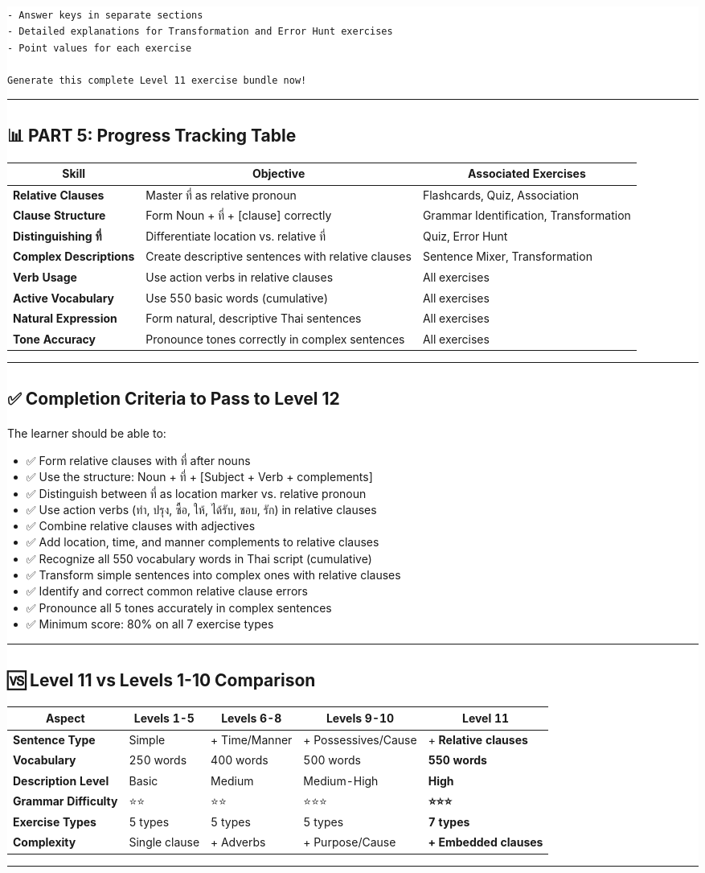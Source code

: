 ```
- Answer keys in separate sections
- Detailed explanations for Transformation and Error Hunt exercises
- Point values for each exercise

Generate this complete Level 11 exercise bundle now!
```

---

## 📊 PART 5: Progress Tracking Table

| Skill | Objective | Associated Exercises |
|-------|-----------|---------------------|
| **Relative Clauses** | Master ที่ as relative pronoun | Flashcards, Quiz, Association |
| **Clause Structure** | Form Noun + ที่ + [clause] correctly | Grammar Identification, Transformation |
| **Distinguishing ที่** | Differentiate location vs. relative ที่ | Quiz, Error Hunt |
| **Complex Descriptions** | Create descriptive sentences with relative clauses | Sentence Mixer, Transformation |
| **Verb Usage** | Use action verbs in relative clauses | All exercises |
| **Active Vocabulary** | Use 550 basic words (cumulative) | All exercises |
| **Natural Expression** | Form natural, descriptive Thai sentences | All exercises |
| **Tone Accuracy** | Pronounce tones correctly in complex sentences | All exercises |

---

## ✅ Completion Criteria to Pass to Level 12

The learner should be able to:
- ✅ Form relative clauses with ที่ after nouns
- ✅ Use the structure: Noun + ที่ + [Subject + Verb + complements]
- ✅ Distinguish between ที่ as location marker vs. relative pronoun
- ✅ Use action verbs (ทำ, ปรุง, ซื้อ, ให้, ได้รับ, ชอบ, รัก) in relative clauses
- ✅ Combine relative clauses with adjectives
- ✅ Add location, time, and manner complements to relative clauses
- ✅ Recognize all 550 vocabulary words in Thai script (cumulative)
- ✅ Transform simple sentences into complex ones with relative clauses
- ✅ Identify and correct common relative clause errors
- ✅ Pronounce all 5 tones accurately in complex sentences
- ✅ Minimum score: 80% on all 7 exercise types

---

## 🆚 Level 11 vs Levels 1-10 Comparison

| Aspect | Levels 1-5 | Levels 6-8 | Levels 9-10 | Level 11 |
|--------|------------|------------|-------------|----------|
| **Sentence Type** | Simple | + Time/Manner | + Possessives/Cause | + **Relative clauses** |
| **Vocabulary** | 250 words | 400 words | 500 words | **550 words** |
| **Description Level** | Basic | Medium | Medium-High | **High** |
| **Grammar Difficulty** | ⭐⭐ | ⭐⭐ | ⭐⭐⭐ | **⭐⭐⭐** |
| **Exercise Types** | 5 types | 5 types | 5 types | **7 types** |
| **Complexity** | Single clause | + Adverbs | + Purpose/Cause | **+ Embedded clauses** |

---